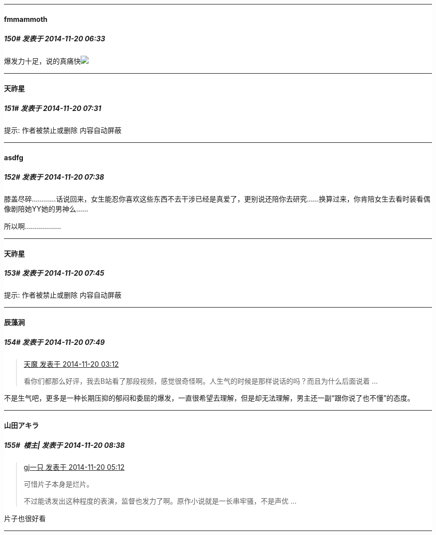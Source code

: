 *****

####  fmmammoth  
##### 150#       发表于 2014-11-20 06:33

爆发力十足，说的真痛快<img src="https://static.saraba1st.com/image/smiley/face/06.gif" referrerpolicy="no-referrer">

*****

####  天祚星  
##### 151#       发表于 2014-11-20 07:31

提示: 作者被禁止或删除 内容自动屏蔽

*****

####  asdfg  
##### 152#       发表于 2014-11-20 07:38

膝盖尽碎…………话说回来，女生能忍你喜欢这些东西不去干涉已经是真爱了，更别说还陪你去研究……换算过来，你肯陪女生去看时装看偶像剧陪她YY她的男神么……

所以啊………………

*****

####  天祚星  
##### 153#       发表于 2014-11-20 07:45

提示: 作者被禁止或删除 内容自动屏蔽

*****

####  辰藻涧  
##### 154#       发表于 2014-11-20 07:49

<blockquote><a href="httphttps://bbs.saraba1st.com/2b/forum.php?mod=redirect&amp;goto=findpost&amp;pid=27268729&amp;ptid=1075148" target="_blank">天魔 发表于 2014-11-20 03:12</a>

看你们都那么好评，我去B站看了那段视频，感觉很奇怪啊。人生气的时候是那样说话的吗？而且为什么后面说着 ...</blockquote>
不是生气吧，更多是一种长期压抑的郁闷和委屈的爆发，一直很希望去理解，但是却无法理解，男主还一副“跟你说了也不懂”的态度。

*****

####  山田アキラ  
##### 155#         楼主| 发表于 2014-11-20 08:38

<blockquote><a href="httphttps://bbs.saraba1st.com/2b/forum.php?mod=redirect&amp;goto=findpost&amp;pid=27268838&amp;ptid=1075148" target="_blank">gj一只 发表于 2014-11-20 05:12</a>

可惜片子本身是烂片。

不过能诱发出这种程度的表演，监督也发力了啊。原作小说就是一长串牢骚，不是声优 ...</blockquote>
片子也很好看

*****
